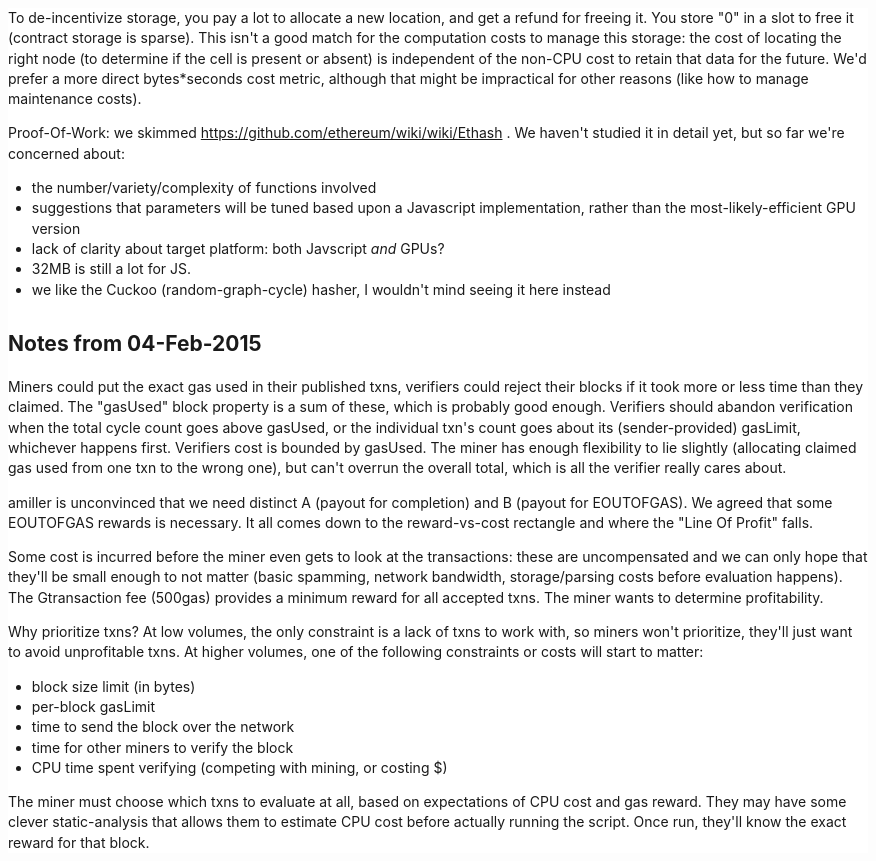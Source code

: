 To de-incentivize storage, you pay a lot to allocate a new location, and get a
refund for freeing it. You store "0" in a slot to free it (contract storage is
sparse). This isn't a good match for the computation costs to manage this
storage: the cost of locating the right node (to determine if the cell is
present or absent) is independent of the non-CPU cost to retain that data for
the future. We'd prefer a more direct bytes\*seconds cost metric, although that
might be impractical for other reasons (like how to manage maintenance costs).

Proof-Of-Work: we skimmed https://github.com/ethereum/wiki/wiki/Ethash . We
haven't studied it in detail yet, but so far we're concerned about:

- the number/variety/complexity of functions involved
- suggestions that parameters will be tuned based upon a Javascript
  implementation, rather than the most-likely-efficient GPU version
- lack of clarity about target platform: both Javscript _and_ GPUs?
- 32MB is still a lot for JS.
- we like the Cuckoo (random-graph-cycle) hasher, I wouldn't mind seeing it here
  instead

## Notes from 04-Feb-2015

Miners could put the exact gas used in their published txns, verifiers could
reject their blocks if it took more or less time than they claimed. The
"gasUsed" block property is a sum of these, which is probably good enough.
Verifiers should abandon verification when the total cycle count goes above
gasUsed, or the individual txn's count goes about its (sender-provided)
gasLimit, whichever happens first. Verifiers cost is bounded by gasUsed. The
miner has enough flexibility to lie slightly (allocating claimed gas used from
one txn to the wrong one), but can't overrun the overall total, which is all the
verifier really cares about.

amiller is unconvinced that we need distinct A (payout for completion) and B
(payout for EOUTOFGAS). We agreed that some EOUTOFGAS rewards is necessary. It
all comes down to the reward-vs-cost rectangle and where the "Line Of Profit"
falls.

Some cost is incurred before the miner even gets to look at the transactions:
these are uncompensated and we can only hope that they'll be small enough to not
matter (basic spamming, network bandwidth, storage/parsing costs before
evaluation happens). The Gtransaction fee (500gas) provides a minimum reward for
all accepted txns. The miner wants to determine profitability.

Why prioritize txns? At low volumes, the only constraint is a lack of txns to
work with, so miners won't prioritize, they'll just want to avoid unprofitable
txns. At higher volumes, one of the following constraints or costs will start to
matter:

- block size limit (in bytes)
- per-block gasLimit
- time to send the block over the network
- time for other miners to verify the block
- CPU time spent verifying (competing with mining, or costing \$)

The miner must choose which txns to evaluate at all, based on expectations of
CPU cost and gas reward. They may have some clever static-analysis that allows
them to estimate CPU cost before actually running the script. Once run, they'll
know the exact reward for that block.
